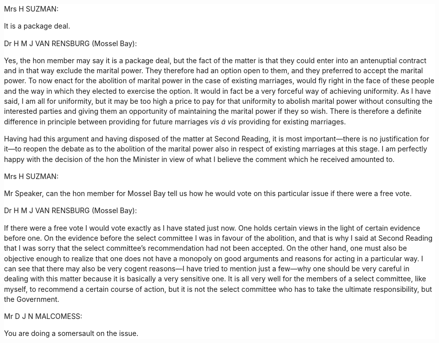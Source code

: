 <from>Mrs <person refersTo="hansard_za">H SUZMAN</person>:</from>

<p>It is a package deal.</p>

</speech>

<speech by="#van_rensburg">

<from>Dr <person refersTo="hansard_za">H M J VAN RENSBURG</person> (Mossel Bay):</from>

<p>Yes, the hon member may say it is a package deal, but the fact of the matter is that they could enter into an antenuptial contract and in that way exclude the marital power. They therefore had an option open to them, and they preferred to accept the marital power. To now enact for the abolition of marital power in the case of existing marriages, would fly right in the face of these people and the way in which they elected to exercise the option. It would in fact be a very forceful way of achieving uniformity. As I have said, I am all for uniformity, but it may be too high a price to pay for that uniformity to abolish marital power without consulting the interested parties and giving them an opportunity of maintaining the marital power if they so wish. There is therefore a definite difference in principle between providing for future marriages <i>vis á vis</i> providing for existing marriages.</p>

<p>Having had this argument and having disposed of the matter at Second Reading, it is most important&#x2014;there is no justification for it&#x2014;to reopen the debate as to the abolition of the marital power also in respect of existing marriages at this stage. I am perfectly happy with the decision of the hon the Minister in view of what I believe the comment which he received amounted to.</p>

</speech>

<speech by="#suzman">

<from>Mrs <person refersTo="hansard_za">H SUZMAN</person>:</from>

<p>Mr Speaker, can the hon member for Mossel Bay tell us how he would vote on this particular issue if there were a free vote.</p>

</speech>

<speech by="#van_rensburg">

<from>Dr <person refersTo="hansard_za">H M J VAN RENSBURG</person> (Mossel Bay):</from>

<p>If there were a free vote I would vote exactly as I have stated just now. One holds certain views in the light of certain evidence before one. On the evidence before the select committee I was in favour of the abolition, and that is why I said at Second Reading that I was sorry that the select committee&#x2019;s recommendation had not been accepted. On the other hand, one must also be objective enough to realize that one does not have a monopoly on good arguments and reasons for acting in a particular way. I can see that there may also be very cogent reasons&#x2014;I have tried to mention just a few&#x2014;why one should be very careful in dealing with this matter because it is basically a very sensitive one. It is all very well for the members of a select committee, like myself, to recommend a certain course of action, but it is not the select committee who has to take <span class="col_8883-8884" refersTo="page_0232"/>the ultimate responsibility, but the Government.</p>

</speech>

<speech by="#malcomess">

<from>Mr <person refersTo="hansard_za">D J N MALCOMESS</person>:</from>

<p>You are doing a somersault on the issue.</p>
